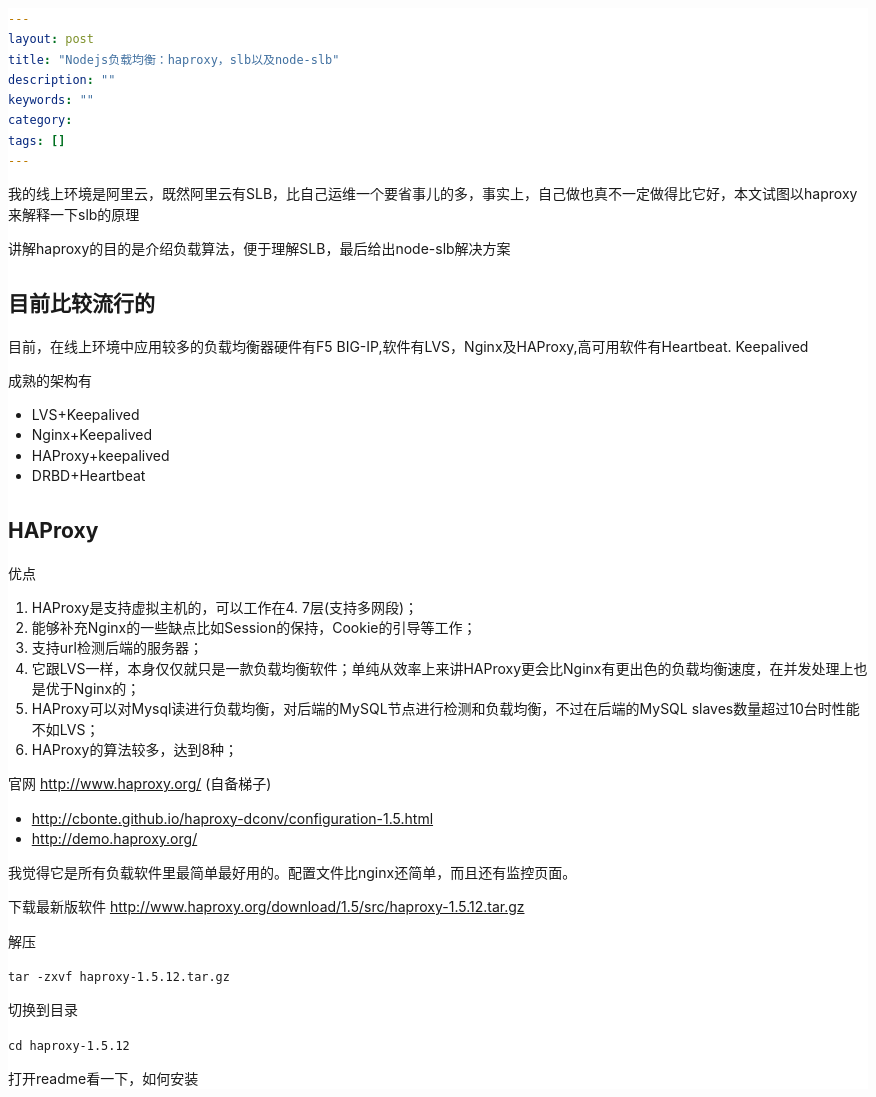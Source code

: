```yaml
---
layout: post
title: "Nodejs负载均衡：haproxy，slb以及node-slb"
description: ""
keywords: ""
category: 
tags: []
---
```



我的线上环境是阿里云，既然阿里云有SLB，比自己运维一个要省事儿的多，事实上，自己做也真不一定做得比它好，本文试图以haproxy来解释一下slb的原理

讲解haproxy的目的是介绍负载算法，便于理解SLB，最后给出node-slb解决方案

## 目前比较流行的

目前，在线上环境中应用较多的负载均衡器硬件有F5 BIG-IP,软件有LVS，Nginx及HAProxy,高可用软件有Heartbeat. Keepalived

成熟的架构有

- LVS+Keepalived
- Nginx+Keepalived
- HAProxy+keepalived
- DRBD+Heartbeat

## HAProxy

优点

1. HAProxy是支持虚拟主机的，可以工作在4. 7层(支持多网段)；
2. 能够补充Nginx的一些缺点比如Session的保持，Cookie的引导等工作；
3. 支持url检测后端的服务器；
4. 它跟LVS一样，本身仅仅就只是一款负载均衡软件；单纯从效率上来讲HAProxy更会比Nginx有更出色的负载均衡速度，在并发处理上也是优于Nginx的；
5. HAProxy可以对Mysql读进行负载均衡，对后端的MySQL节点进行检测和负载均衡，不过在后端的MySQL slaves数量超过10台时性能不如LVS；
6. HAProxy的算法较多，达到8种；


官网 http://www.haproxy.org/ (自备梯子)

- http://cbonte.github.io/haproxy-dconv/configuration-1.5.html
- http://demo.haproxy.org/

我觉得它是所有负载软件里最简单最好用的。配置文件比nginx还简单，而且还有监控页面。

下载最新版软件 http://www.haproxy.org/download/1.5/src/haproxy-1.5.12.tar.gz


解压

    tar -zxvf haproxy-1.5.12.tar.gz
    
切换到目录

    cd haproxy-1.5.12 
    
打开readme看一下，如何安装
